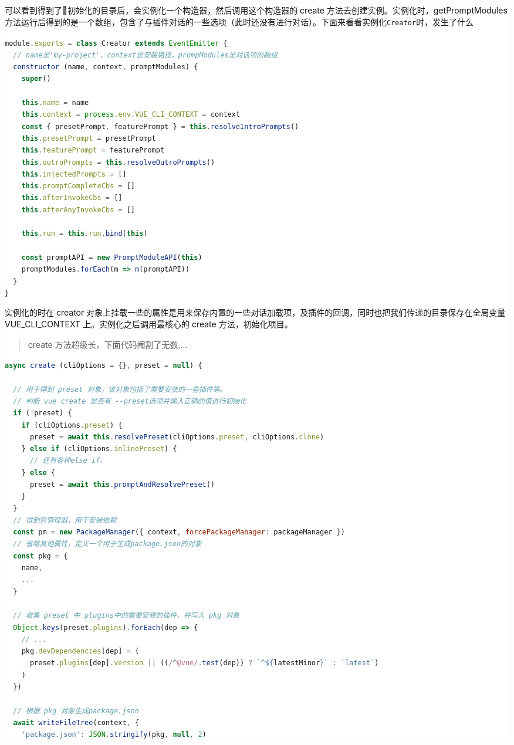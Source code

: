 可以看到得到了初始化的目录后，会实例化一个构造器，然后调用这个构造器的 create 方法去创建实例。实例化时，getPromptModules 方法运行后得到的是一个数组，包含了与插件对话的一些选项（此时还没有进行对话）。下面来看看实例化`Creator`时，发生了什么

```js
module.exports = class Creator extends EventEmitter {
  // name是'my-project'，context是安装路径，prompModules是对话项的数组
  constructor (name, context, promptModules) {
    super()

    this.name = name
    this.context = process.env.VUE_CLI_CONTEXT = context
    const { presetPrompt, featurePrompt } = this.resolveIntroPrompts()
    this.presetPrompt = presetPrompt
    this.featurePrompt = featurePrompt
    this.outroPrompts = this.resolveOutroPrompts()
    this.injectedPrompts = []
    this.promptCompleteCbs = []
    this.afterInvokeCbs = []
    this.afterAnyInvokeCbs = []

    this.run = this.run.bind(this)

    const promptAPI = new PromptModuleAPI(this)
    promptModules.forEach(m => m(promptAPI))
  }
}
```

实例化的时在 creator 对象上挂载一些的属性是用来保存内置的一些对话加载项，及插件的回调，同时也把我们传递的目录保存在全局变量 VUE_CLI_CONTEXT 上。实例化之后调用最核心的 create 方法，初始化项目。

> create 方法超级长，下面代码阉割了无数....

```js
async create (cliOptions = {}, preset = null) {

  // 用于得到 preset 对象，该对象包括了需要安装的一些插件等。
  // 判断 vue create 是否有 --preset选项并输入正确的值进行初始化
  if (!preset) {
    if (cliOptions.preset) {
      preset = await this.resolvePreset(cliOptions.preset, cliOptions.clone)
    } else if (cliOptions.inlinePreset) {
      // 还有各种else if，
    } else {
      preset = await this.promptAndResolvePreset()
    }
  }
  // 得到包管理器，用于安装依赖
  const pm = new PackageManager({ context, forcePackageManager: packageManager })
  // 省略其他属性，定义一个用于生成package.json的对象
  const pkg = {
    name,
    ...
  }

  // 收集 preset 中 plugins中的需要安装的插件，并写入 pkg 对象
  Object.keys(preset.plugins).forEach(dep => {
    // ...
    pkg.devDependencies[dep] = (
      preset.plugins[dep].version || ((/^@vue/.test(dep)) ? `^${latestMinor}` : `latest`)
    )
  })

  // 根据 pkg 对象生成package.json
  await writeFileTree(context, {
    'package.json': JSON.stringify(pkg, null, 2)
```